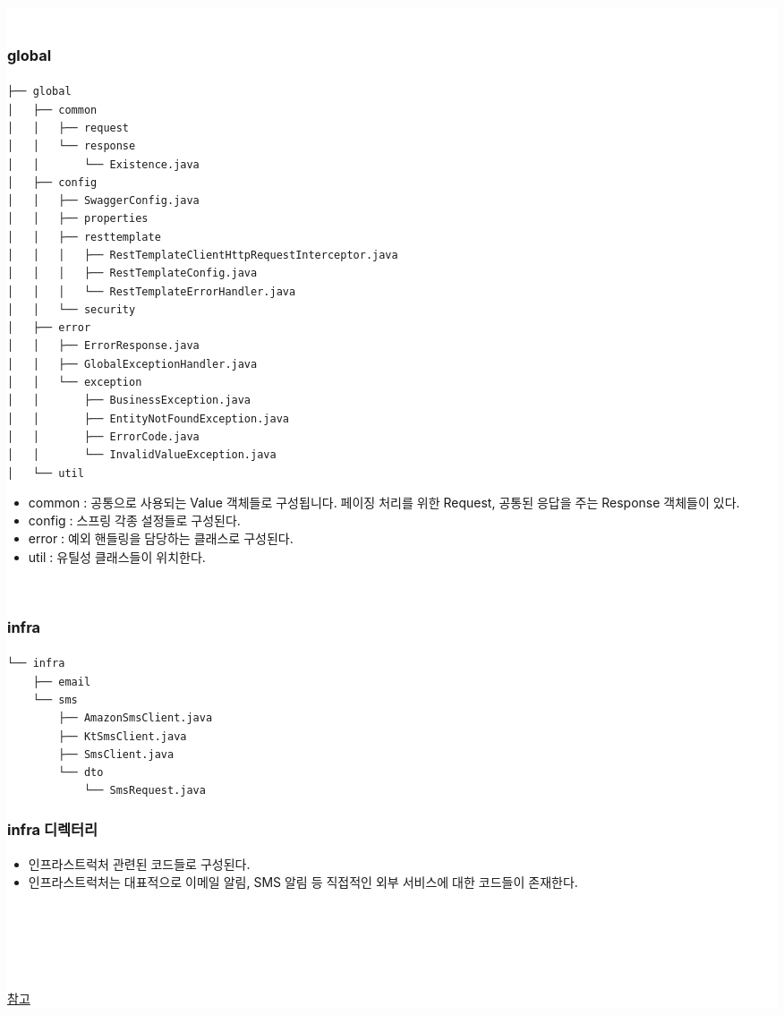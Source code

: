 <br>

### global
```
├── global
│   ├── common
│   │   ├── request
│   │   └── response
│   │       └── Existence.java
│   ├── config
│   │   ├── SwaggerConfig.java
│   │   ├── properties
│   │   ├── resttemplate
│   │   │   ├── RestTemplateClientHttpRequestInterceptor.java
│   │   │   ├── RestTemplateConfig.java
│   │   │   └── RestTemplateErrorHandler.java
│   │   └── security
│   ├── error
│   │   ├── ErrorResponse.java
│   │   ├── GlobalExceptionHandler.java
│   │   └── exception
│   │       ├── BusinessException.java
│   │       ├── EntityNotFoundException.java
│   │       ├── ErrorCode.java
│   │       └── InvalidValueException.java
│   └── util
```
- common : 공통으로 사용되는 Value 객체들로 구성됩니다. 페이징 처리를 위한 Request, 공통된 응답을 주는 Response 객체들이 있다.
- config : 스프링 각종 설정들로 구성된다.
- error : 예외 핸들링을 담당하는 클래스로 구성된다.
- util : 유틸성 클래스들이 위치한다.

<br>


### infra
```
└── infra
    ├── email
    └── sms
        ├── AmazonSmsClient.java
        ├── KtSmsClient.java
        ├── SmsClient.java
        └── dto
            └── SmsRequest.java
```
### infra 디렉터리
- 인프라스트럭처 관련된 코드들로 구성된다. 
- 인프라스트럭처는 대표적으로 이메일 알림, SMS 알림 등 직접적인 외부 서비스에 대한 코드들이 존재한다. 


<br>
<br>
<br>
<br>

[참고](https://velog.io/@haron/Spring-Project-Structure)

